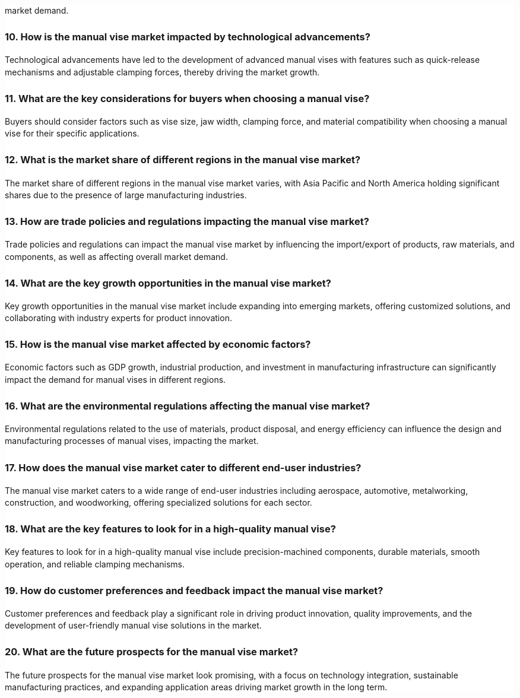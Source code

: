 market demand.</p><h3>10. How is the manual vise market impacted by technological advancements?</h3><p>Technological advancements have led to the development of advanced manual vises with features such as quick-release mechanisms and adjustable clamping forces, thereby driving the market growth.</p><h3>11. What are the key considerations for buyers when choosing a manual vise?</h3><p>Buyers should consider factors such as vise size, jaw width, clamping force, and material compatibility when choosing a manual vise for their specific applications.</p><h3>12. What is the market share of different regions in the manual vise market?</h3><p>The market share of different regions in the manual vise market varies, with Asia Pacific and North America holding significant shares due to the presence of large manufacturing industries.</p><h3>13. How are trade policies and regulations impacting the manual vise market?</h3><p>Trade policies and regulations can impact the manual vise market by influencing the import/export of products, raw materials, and components, as well as affecting overall market demand.</p><h3>14. What are the key growth opportunities in the manual vise market?</h3><p>Key growth opportunities in the manual vise market include expanding into emerging markets, offering customized solutions, and collaborating with industry experts for product innovation.</p><h3>15. How is the manual vise market affected by economic factors?</h3><p>Economic factors such as GDP growth, industrial production, and investment in manufacturing infrastructure can significantly impact the demand for manual vises in different regions.</p><h3>16. What are the environmental regulations affecting the manual vise market?</h3><p>Environmental regulations related to the use of materials, product disposal, and energy efficiency can influence the design and manufacturing processes of manual vises, impacting the market.</p><h3>17. How does the manual vise market cater to different end-user industries?</h3><p>The manual vise market caters to a wide range of end-user industries including aerospace, automotive, metalworking, construction, and woodworking, offering specialized solutions for each sector.</p><h3>18. What are the key features to look for in a high-quality manual vise?</h3><p>Key features to look for in a high-quality manual vise include precision-machined components, durable materials, smooth operation, and reliable clamping mechanisms.</p><h3>19. How do customer preferences and feedback impact the manual vise market?</h3><p>Customer preferences and feedback play a significant role in driving product innovation, quality improvements, and the development of user-friendly manual vise solutions in the market.</p><h3>20. What are the future prospects for the manual vise market?</h3><p>The future prospects for the manual vise market look promising, with a focus on technology integration, sustainable manufacturing practices, and expanding application areas driving market growth in the long term.</p></body></html></strong></p>
